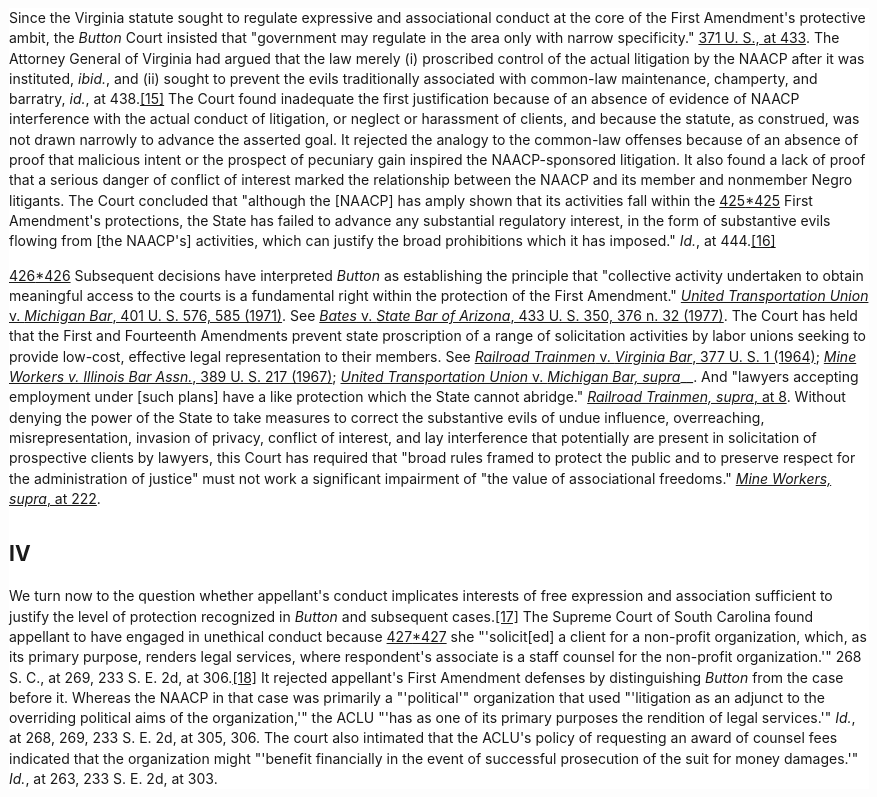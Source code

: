 Since the Virginia statute sought to regulate expressive and associational conduct at the core of the First Amendment's protective ambit, the _Button_ Court insisted that "government may regulate in the area only with narrow specificity." [371 U. S., at 433](https://scholar.google.com/scholar_case?case=13147024771433949854&hl=en&as_sdt=6,34). The Attorney General of Virginia had argued that the law merely (i) proscribed control of the actual litigation by the NAACP after it was instituted, _ibid._, and (ii) sought to prevent the evils traditionally associated with common-law maintenance, champerty, and barratry, _id._, at 438.[[15]](https://scholar.google.com/scholar_case?case=7019549457598585590#[16]) The Court found inadequate the first justification because of an absence of evidence of NAACP interference with the actual conduct of litigation, or neglect or harassment of clients, and because the statute, as construed, was not drawn narrowly to advance the asserted goal. It rejected the analogy to the common-law offenses because of an absence of proof that malicious intent or the prospect of pecuniary gain inspired the NAACP-sponsored litigation. It also found a lack of proof that a serious danger of conflict of interest marked the relationship between the NAACP and its member and nonmember Negro litigants. The Court concluded that "although the [NAACP] has amply shown that its activities fall within the [425](https://scholar.google.com/scholar_case?case=7019549457598585590#p425)[\*425](https://scholar.google.com/scholar_case?case=7019549457598585590#p425) First Amendment's protections, the State has failed to advance any substantial regulatory interest, in the form of substantive evils flowing from [the NAACP's] activities, which can justify the broad prohibitions which it has imposed." _Id._, at 444.[[16]](https://scholar.google.com/scholar_case?case=7019549457598585590#[17])

[426](https://scholar.google.com/scholar_case?case=7019549457598585590#p426)[\*426](https://scholar.google.com/scholar_case?case=7019549457598585590#p426) Subsequent decisions have interpreted _Button_ as establishing the principle that "collective activity undertaken to obtain meaningful access to the courts is a fundamental right within the protection of the First Amendment." [_United Transportation Union_ v. _Michigan Bar_, 401 U. S. 576, 585 (1971)](https://scholar.google.com/scholar_case?case=7030789872812184438&hl=en&as_sdt=6,34). See [_Bates_ v. _State Bar of Arizona_, 433 U. S. 350, 376 n. 32 (1977)](https://scholar.google.com/scholar_case?case=1176004052156446158&hl=en&as_sdt=6,34). The Court has held that the First and Fourteenth Amendments prevent state proscription of a range of solicitation activities by labor unions seeking to provide low-cost, effective legal representation to their members. See [_Railroad Trainmen_ v. _Virginia Bar_, 377 U. S. 1 (1964)](https://scholar.google.com/scholar_case?case=12889988908979199345&hl=en&as_sdt=6,34); [_Mine Workers v. Illinois Bar Assn._, 389 U. S. 217 (1967)](https://scholar.google.com/scholar_case?case=6899802329769992571&hl=en&as_sdt=6,34); [_United Transportation Union_ v. _Michigan Bar, supra_](https://scholar.google.com/scholar_case?case=7030789872812184438&hl=en&as_sdt=6,34)__. And "lawyers accepting employment under [such plans] have a like protection which the State cannot abridge." [_Railroad Trainmen, supra_, at 8](https://scholar.google.com/scholar_case?case=12889988908979199345&hl=en&as_sdt=6,34). Without denying the power of the State to take measures to correct the substantive evils of undue influence, overreaching, misrepresentation, invasion of privacy, conflict of interest, and lay interference that potentially are present in solicitation of prospective clients by lawyers, this Court has required that "broad rules framed to protect the public and to preserve respect for the administration of justice" must not work a significant impairment of "the value of associational freedoms." [_Mine Workers, supra_, at 222](https://scholar.google.com/scholar_case?case=6899802329769992571&hl=en&as_sdt=6,34).

## IV

We turn now to the question whether appellant's conduct implicates interests of free expression and association sufficient to justify the level of protection recognized in _Button_ and subsequent cases.[[17]](https://scholar.google.com/scholar_case?case=7019549457598585590#[18]) The Supreme Court of South Carolina found appellant to have engaged in unethical conduct because [427](https://scholar.google.com/scholar_case?case=7019549457598585590#p427)[\*427](https://scholar.google.com/scholar_case?case=7019549457598585590#p427) she "'solicit[ed] a client for a non-profit organization, which, as its primary purpose, renders legal services, where respondent's associate is a staff counsel for the non-profit organization.'" 268 S. C., at 269, 233 S. E. 2d, at 306.[[18]](https://scholar.google.com/scholar_case?case=7019549457598585590#[19]) It rejected appellant's First Amendment defenses by distinguishing _Button_ from the case before it. Whereas the NAACP in that case was primarily a "'political'" organization that used "'litigation as an adjunct to the overriding political aims of the organization,'" the ACLU "'has as one of its primary purposes the rendition of legal services.'" _Id._, at 268, 269, 233 S. E. 2d, at 305, 306. The court also intimated that the ACLU's policy of requesting an award of counsel fees indicated that the organization might "'benefit financially in the event of successful prosecution of the suit for money damages.'" _Id._, at 263, 233 S. E. 2d, at 303.
